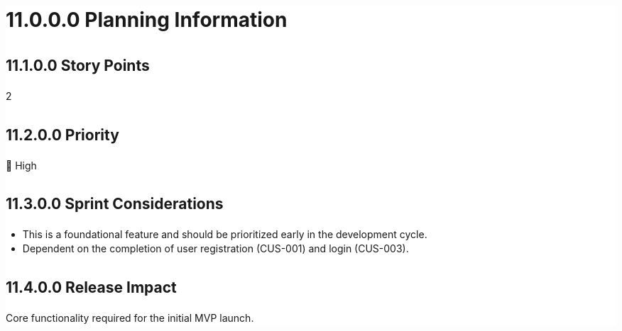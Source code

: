 # 11.0.0.0 Planning Information

## 11.1.0.0 Story Points

2

## 11.2.0.0 Priority

🔴 High

## 11.3.0.0 Sprint Considerations

- This is a foundational feature and should be prioritized early in the development cycle.
- Dependent on the completion of user registration (CUS-001) and login (CUS-003).

## 11.4.0.0 Release Impact

Core functionality required for the initial MVP launch.

